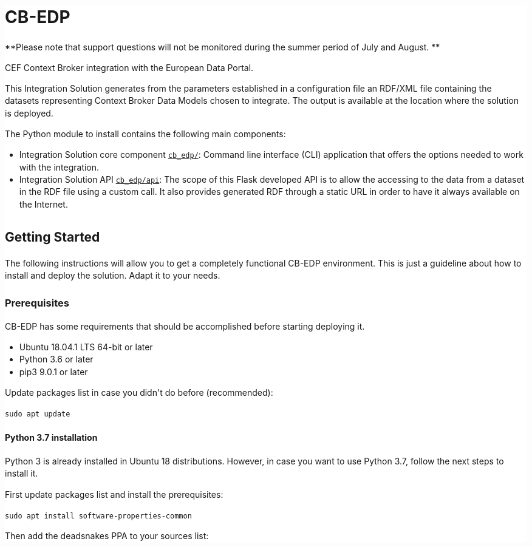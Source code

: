 # CB-EDP

**Please note that support questions will not be monitored during the summer period of July and August. **

CEF Context Broker integration with the European Data Portal.

This Integration Solution generates from the parameters established in a
configuration file an RDF/XML file containing the datasets representing
Context Broker Data Models chosen to integrate. The output is available
at the location where the solution is deployed.

The Python module to install contains the following main components:

- Integration Solution core component [`cb_edp/`](src/cb_edp/): Command
  line interface (CLI) application that offers the options needed to
  work with the integration.
- Integration Solution API [`cb_edp/api`](src/cb_edp/api/): The scope of
  this Flask developed API is to allow the accessing to the data from a
  dataset in the RDF file using a custom call. It also provides
  generated RDF through a static URL in order to have it always
  available on the Internet.

## Getting Started

The following instructions will allow you to get a completely functional
CB-EDP environment. This is just a guideline about how to install and
deploy the solution. Adapt it to your needs.

### Prerequisites

CB-EDP has some requirements that should be accomplished before starting
deploying it.

- Ubuntu 18.04.1 LTS 64-bit or later
- Python 3.6 or later
- pip3 9.0.1 or later

Update packages list in case you didn't do before (recommended):

```commandline
sudo apt update
```

#### Python 3.7 installation

Python 3 is already installed in Ubuntu 18 distributions. However, in
case you want to use Python 3.7, follow the next steps to install it.

First update packages list and install the prerequisites:

```commandline
sudo apt install software-properties-common
```

Then add the deadsnakes PPA to your sources list:
